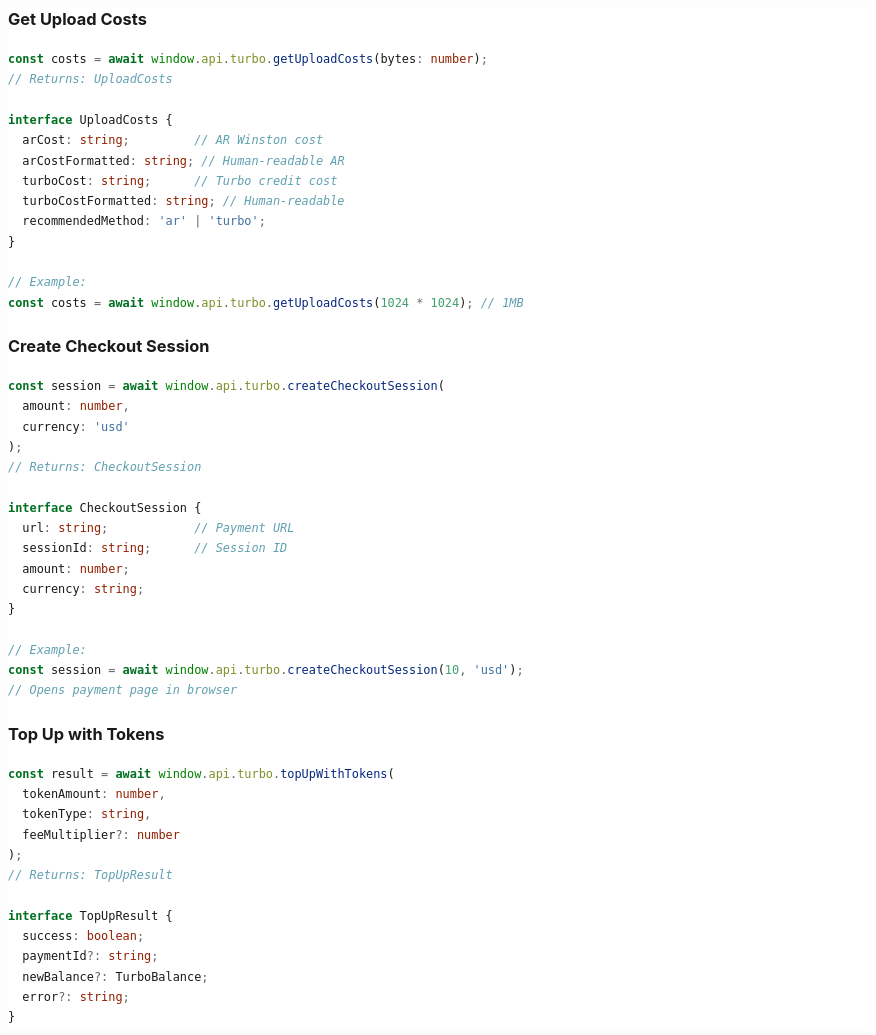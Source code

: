 ### Get Upload Costs

```typescript
const costs = await window.api.turbo.getUploadCosts(bytes: number);
// Returns: UploadCosts

interface UploadCosts {
  arCost: string;         // AR Winston cost
  arCostFormatted: string; // Human-readable AR
  turboCost: string;      // Turbo credit cost
  turboCostFormatted: string; // Human-readable
  recommendedMethod: 'ar' | 'turbo';
}

// Example:
const costs = await window.api.turbo.getUploadCosts(1024 * 1024); // 1MB
```

### Create Checkout Session

```typescript
const session = await window.api.turbo.createCheckoutSession(
  amount: number,
  currency: 'usd'
);
// Returns: CheckoutSession

interface CheckoutSession {
  url: string;            // Payment URL
  sessionId: string;      // Session ID
  amount: number;
  currency: string;
}

// Example:
const session = await window.api.turbo.createCheckoutSession(10, 'usd');
// Opens payment page in browser
```

### Top Up with Tokens

```typescript
const result = await window.api.turbo.topUpWithTokens(
  tokenAmount: number,
  tokenType: string,
  feeMultiplier?: number
);
// Returns: TopUpResult

interface TopUpResult {
  success: boolean;
  paymentId?: string;
  newBalance?: TurboBalance;
  error?: string;
}
```
